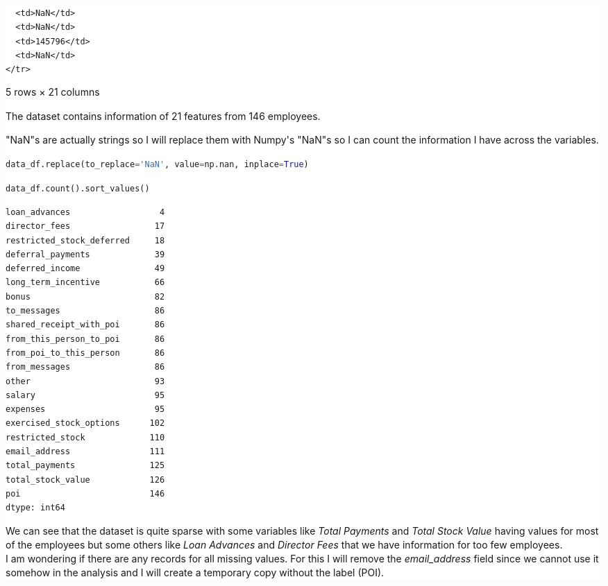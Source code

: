      <td>NaN</td>
      <td>NaN</td>
      <td>145796</td>
      <td>NaN</td>
    </tr>
  </tbody>
</table>
<p>5 rows × 21 columns</p>
</div>



The dataset contains information of 21 features from 146 employees.  

"NaN"s are actually strings so I will replace them with Numpy's "NaN"s so I can count the information I have across the variables.


```python
data_df.replace(to_replace='NaN', value=np.nan, inplace=True)
```


```python
data_df.count().sort_values()
```




    loan_advances                  4
    director_fees                 17
    restricted_stock_deferred     18
    deferral_payments             39
    deferred_income               49
    long_term_incentive           66
    bonus                         82
    to_messages                   86
    shared_receipt_with_poi       86
    from_this_person_to_poi       86
    from_poi_to_this_person       86
    from_messages                 86
    other                         93
    salary                        95
    expenses                      95
    exercised_stock_options      102
    restricted_stock             110
    email_address                111
    total_payments               125
    total_stock_value            126
    poi                          146
    dtype: int64



We can see that the dataset is quite sparse with some variables like *Total Payments* and *Total Stock Value* having values for most of the employees but some others like *Loan Advances* and *Director Fees* that we have information for too few employees.  
I am wondering if there are any records for all missing values. For this I will remove the *email_address* field since we cannot use it somehow in the analysis and I will create a temporary copy without the label (POI).
